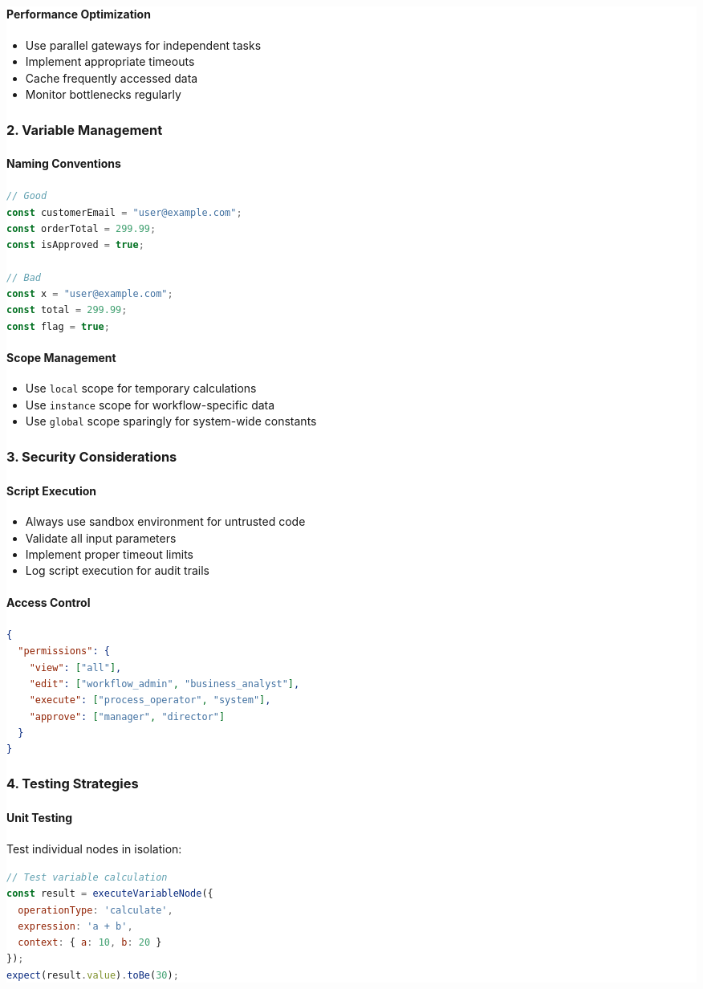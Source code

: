 #### Performance Optimization
- Use parallel gateways for independent tasks
- Implement appropriate timeouts
- Cache frequently accessed data
- Monitor bottlenecks regularly

### 2. Variable Management

#### Naming Conventions
```javascript
// Good
const customerEmail = "user@example.com";
const orderTotal = 299.99;
const isApproved = true;

// Bad
const x = "user@example.com";
const total = 299.99;
const flag = true;
```

#### Scope Management
- Use `local` scope for temporary calculations
- Use `instance` scope for workflow-specific data
- Use `global` scope sparingly for system-wide constants

### 3. Security Considerations

#### Script Execution
- Always use sandbox environment for untrusted code
- Validate all input parameters
- Implement proper timeout limits
- Log script execution for audit trails

#### Access Control
```json
{
  "permissions": {
    "view": ["all"],
    "edit": ["workflow_admin", "business_analyst"],
    "execute": ["process_operator", "system"],
    "approve": ["manager", "director"]
  }
}
```

### 4. Testing Strategies

#### Unit Testing
Test individual nodes in isolation:
```javascript
// Test variable calculation
const result = executeVariableNode({
  operationType: 'calculate',
  expression: 'a + b',
  context: { a: 10, b: 20 }
});
expect(result.value).toBe(30);
```
